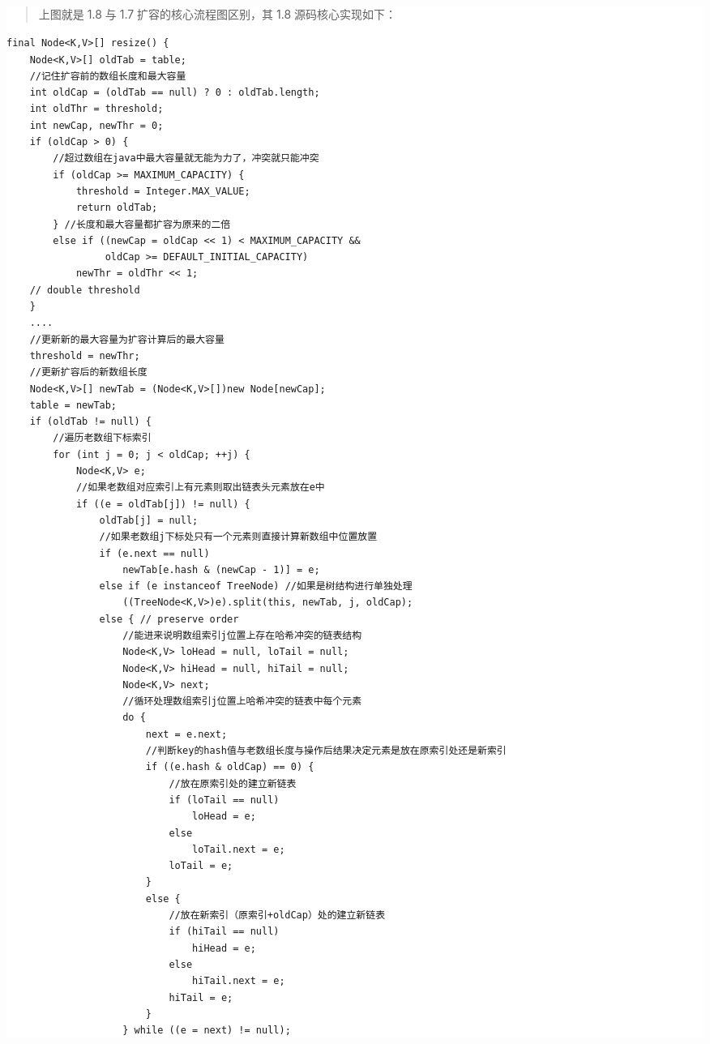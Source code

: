 > 上图就是 1.8 与 1.7 扩容的核心流程图区别，其 1.8 源码核心实现如下：  

```
final Node<K,V>[] resize() {
    Node<K,V>[] oldTab = table;
    //记住扩容前的数组长度和最大容量
    int oldCap = (oldTab == null) ? 0 : oldTab.length;
    int oldThr = threshold;
    int newCap, newThr = 0;
    if (oldCap > 0) {
        //超过数组在java中最大容量就无能为力了，冲突就只能冲突
        if (oldCap >= MAXIMUM_CAPACITY) {
            threshold = Integer.MAX_VALUE;
            return oldTab;
        } //长度和最大容量都扩容为原来的二倍
        else if ((newCap = oldCap << 1) < MAXIMUM_CAPACITY &&
                 oldCap >= DEFAULT_INITIAL_CAPACITY)
            newThr = oldThr << 1; 
    // double threshold
    }
    ....
    //更新新的最大容量为扩容计算后的最大容量
    threshold = newThr;
    //更新扩容后的新数组长度
    Node<K,V>[] newTab = (Node<K,V>[])new Node[newCap];
    table = newTab;
    if (oldTab != null) {
        //遍历老数组下标索引
        for (int j = 0; j < oldCap; ++j) {
            Node<K,V> e;
            //如果老数组对应索引上有元素则取出链表头元素放在e中
            if ((e = oldTab[j]) != null) {
                oldTab[j] = null;
                //如果老数组j下标处只有一个元素则直接计算新数组中位置放置
                if (e.next == null)
                    newTab[e.hash & (newCap - 1)] = e;
                else if (e instanceof TreeNode) //如果是树结构进行单独处理
                    ((TreeNode<K,V>)e).split(this, newTab, j, oldCap);
                else { // preserve order
                    //能进来说明数组索引j位置上存在哈希冲突的链表结构
                    Node<K,V> loHead = null, loTail = null;
                    Node<K,V> hiHead = null, hiTail = null;
                    Node<K,V> next;
                    //循环处理数组索引j位置上哈希冲突的链表中每个元素
                    do {
                        next = e.next;
                        //判断key的hash值与老数组长度与操作后结果决定元素是放在原索引处还是新索引
                        if ((e.hash & oldCap) == 0) {
                            //放在原索引处的建立新链表
                            if (loTail == null)
                                loHead = e;
                            else
                                loTail.next = e;
                            loTail = e;
                        }
                        else {
                            //放在新索引（原索引+oldCap）处的建立新链表
                            if (hiTail == null)
                                hiHead = e;
                            else
                                hiTail.next = e;
                            hiTail = e;
                        }
                    } while ((e = next) != null);
```